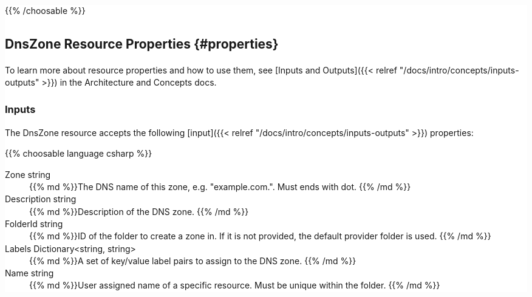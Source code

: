 {{% /choosable %}}

## DnsZone Resource Properties {#properties}

To learn more about resource properties and how to use them, see [Inputs and Outputs]({{< relref "/docs/intro/concepts/inputs-outputs" >}}) in the Architecture and Concepts docs.

### Inputs

The DnsZone resource accepts the following [input]({{< relref "/docs/intro/concepts/inputs-outputs" >}}) properties:



{{% choosable language csharp %}}
<dl class="resources-properties"><dt class="property-required"
            title="Required">
        <span id="zone_csharp">
<a href="#zone_csharp" style="color: inherit; text-decoration: inherit;">Zone</a>
</span>
        <span class="property-indicator"></span>
        <span class="property-type">string</span>
    </dt>
    <dd>{{% md %}}The DNS name of this zone, e.g. "example.com.". Must ends with dot.
{{% /md %}}</dd><dt class="property-optional"
            title="Optional">
        <span id="description_csharp">
<a href="#description_csharp" style="color: inherit; text-decoration: inherit;">Description</a>
</span>
        <span class="property-indicator"></span>
        <span class="property-type">string</span>
    </dt>
    <dd>{{% md %}}Description of the DNS zone.
{{% /md %}}</dd><dt class="property-optional"
            title="Optional">
        <span id="folderid_csharp">
<a href="#folderid_csharp" style="color: inherit; text-decoration: inherit;">Folder<wbr>Id</a>
</span>
        <span class="property-indicator"></span>
        <span class="property-type">string</span>
    </dt>
    <dd>{{% md %}}ID of the folder to create a zone in. If it is not provided, the default provider folder is used.
{{% /md %}}</dd><dt class="property-optional"
            title="Optional">
        <span id="labels_csharp">
<a href="#labels_csharp" style="color: inherit; text-decoration: inherit;">Labels</a>
</span>
        <span class="property-indicator"></span>
        <span class="property-type">Dictionary&lt;string, string&gt;</span>
    </dt>
    <dd>{{% md %}}A set of key/value label pairs to assign to the DNS zone.
{{% /md %}}</dd><dt class="property-optional"
            title="Optional">
        <span id="name_csharp">
<a href="#name_csharp" style="color: inherit; text-decoration: inherit;">Name</a>
</span>
        <span class="property-indicator"></span>
        <span class="property-type">string</span>
    </dt>
    <dd>{{% md %}}User assigned name of a specific resource. Must be unique within the folder.
{{% /md %}}</dd><dt class="property-optional"
            title="Optional">
        <span id="privatenetworks_csharp">